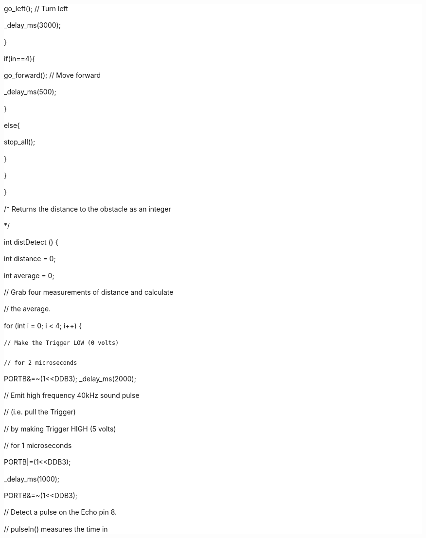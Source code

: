    go_left();  // Turn left
   
   _delay_ms(3000);
    
   }
   
   if(in==4){
   
   go_forward();  // Move forward
   
   _delay_ms(500);
   
  }
  
  else{
  
   stop_all();
    
  }
  
}

}
  

/* Returns the distance to the obstacle as an integer
 
 */

int distDetect () {

  int distance = 0;
  
  int average = 0;
  
  // Grab four measurements of distance and calculate
  
  // the average.
  
  for (int i = 0; i < 4; i++) {
  
    // Make the Trigger LOW (0 volts) 
    
    // for 2 microseconds
    
   PORTB&=~(1<<DDB3);
   _delay_ms(2000);
    
   // Emit high frequency 40kHz sound pulse
   
   // (i.e. pull the Trigger) 
    
   // by making Trigger HIGH (5 volts) 
    
   // for 1 microseconds
    
   PORTB|=(1<<DDB3);
    
   _delay_ms(1000);
    
   PORTB&=~(1<<DDB3);
        
   // Detect a pulse on the Echo pin 8. 
   
   // pulseIn() measures the time in 
    